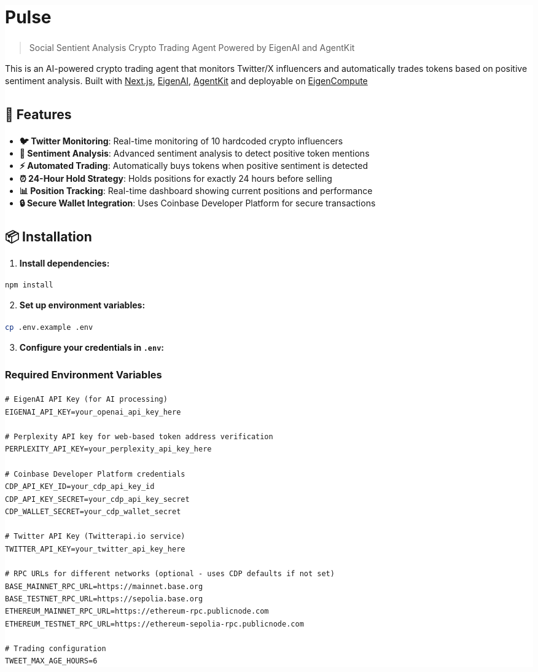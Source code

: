 # Pulse 

> Social Sentient Analysis Crypto Trading Agent Powered by EigenAI and AgentKit

This is an AI-powered crypto trading agent that monitors Twitter/X influencers and automatically trades tokens based on positive sentiment analysis. Built with [Next.js](https://nextjs.org), [EigenAI](https://docs.eigencloud.xyz/products/eigenai/eigenai-overview), [AgentKit](https://github.com/coinbase/agentkit) and deployable on [EigenCompute](https://docs.eigencloud.xyz/products/eigencompute/eigencompute-overview)

## 🚀 Features

- **🐦 Twitter Monitoring**: Real-time monitoring of 10 hardcoded crypto influencers
- **🧠 Sentiment Analysis**: Advanced sentiment analysis to detect positive token mentions
- **⚡ Automated Trading**: Automatically buys tokens when positive sentiment is detected
- **⏰ 24-Hour Hold Strategy**: Holds positions for exactly 24 hours before selling
- **📊 Position Tracking**: Real-time dashboard showing current positions and performance
- **🔒 Secure Wallet Integration**: Uses Coinbase Developer Platform for secure transactions

## 📦 Installation

1. **Install dependencies:**
```bash
npm install
```

2. **Set up environment variables:**
```bash
cp .env.example .env
```

3. **Configure your credentials in `.env`:**

### Required Environment Variables

```env
# EigenAI API Key (for AI processing)
EIGENAI_API_KEY=your_openai_api_key_here

# Perplexity API key for web-based token address verification
PERPLEXITY_API_KEY=your_perplexity_api_key_here

# Coinbase Developer Platform credentials
CDP_API_KEY_ID=your_cdp_api_key_id
CDP_API_KEY_SECRET=your_cdp_api_key_secret
CDP_WALLET_SECRET=your_cdp_wallet_secret

# Twitter API Key (Twitterapi.io service)
TWITTER_API_KEY=your_twitter_api_key_here

# RPC URLs for different networks (optional - uses CDP defaults if not set)
BASE_MAINNET_RPC_URL=https://mainnet.base.org
BASE_TESTNET_RPC_URL=https://sepolia.base.org
ETHEREUM_MAINNET_RPC_URL=https://ethereum-rpc.publicnode.com
ETHEREUM_TESTNET_RPC_URL=https://ethereum-sepolia-rpc.publicnode.com

# Trading configuration
TWEET_MAX_AGE_HOURS=6
```
